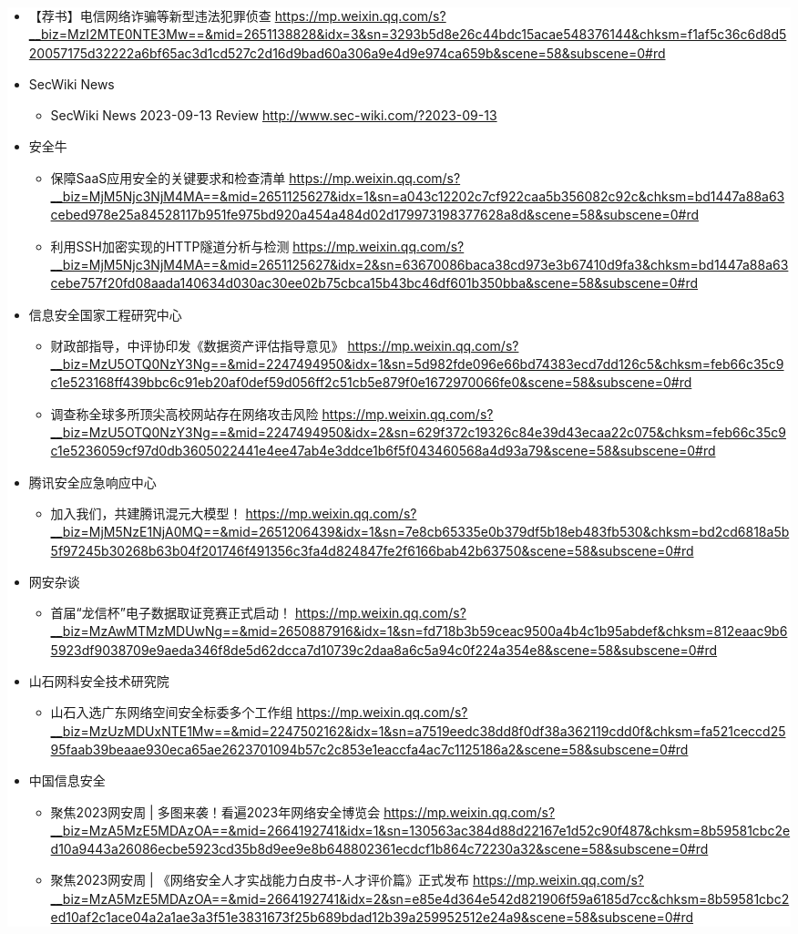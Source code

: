   - 【荐书】电信网络诈骗等新型违法犯罪侦查
https://mp.weixin.qq.com/s?__biz=MzI2MTE0NTE3Mw==&mid=2651138828&idx=3&sn=3293b5d8e26c44bdc15acae548376144&chksm=f1af5c36c6d8d520057175d32222a6bf65ac3d1cd527c2d16d9bad60a306a9e4d9e974ca659b&scene=58&subscene=0#rd

- SecWiki News
  - SecWiki News 2023-09-13 Review
http://www.sec-wiki.com/?2023-09-13

- 安全牛
  - 保障SaaS应用安全的关键要求和检查清单
https://mp.weixin.qq.com/s?__biz=MjM5Njc3NjM4MA==&mid=2651125627&idx=1&sn=a043c12202c7cf922caa5b356082c92c&chksm=bd1447a88a63cebed978e25a84528117b951fe975bd920a454a484d02d179973198377628a8d&scene=58&subscene=0#rd

  - 利用SSH加密实现的HTTP隧道分析与检测
https://mp.weixin.qq.com/s?__biz=MjM5Njc3NjM4MA==&mid=2651125627&idx=2&sn=63670086baca38cd973e3b67410d9fa3&chksm=bd1447a88a63cebe757f20fd08aada140634d030ac30ee02b75cbca15b43bc46df601b350bba&scene=58&subscene=0#rd

- 信息安全国家工程研究中心
  - 财政部指导，中评协印发《数据资产评估指导意见》
https://mp.weixin.qq.com/s?__biz=MzU5OTQ0NzY3Ng==&mid=2247494950&idx=1&sn=5d982fde096e66bd74383ecd7dd126c5&chksm=feb66c35c9c1e523168ff439bbc6c91eb20af0def59d056ff2c51cb5e879f0e1672970066fe0&scene=58&subscene=0#rd

  - 调查称全球多所顶尖高校网站存在网络攻击风险
https://mp.weixin.qq.com/s?__biz=MzU5OTQ0NzY3Ng==&mid=2247494950&idx=2&sn=629f372c19326c84e39d43ecaa22c075&chksm=feb66c35c9c1e5236059cf97d0db3605022441e4ee47ab4e3ddce1b6f5f043460568a4d93a79&scene=58&subscene=0#rd

- 腾讯安全应急响应中心
  - 加入我们，共建腾讯混元大模型！
https://mp.weixin.qq.com/s?__biz=MjM5NzE1NjA0MQ==&mid=2651206439&idx=1&sn=7e8cb65335e0b379df5b18eb483fb530&chksm=bd2cd6818a5b5f97245b30268b63b04f201746f491356c3fa4d824847fe2f6166bab42b63750&scene=58&subscene=0#rd

- 网安杂谈
  - 首届“龙信杯”电子数据取证竞赛正式启动！
https://mp.weixin.qq.com/s?__biz=MzAwMTMzMDUwNg==&mid=2650887916&idx=1&sn=fd718b3b59ceac9500a4b4c1b95abdef&chksm=812eaac9b65923df9038709e9aeda346f8de5d62dcca7d10739c2daa8a6c5a94c0f224a354e8&scene=58&subscene=0#rd

- 山石网科安全技术研究院
  - 山石入选广东网络空间安全标委多个工作组
https://mp.weixin.qq.com/s?__biz=MzUzMDUxNTE1Mw==&mid=2247502162&idx=1&sn=a7519eedc38dd8f0df38a362119cdd0f&chksm=fa521ceccd2595faab39beaae930eca65ae2623701094b57c2c853e1eaccfa4ac7c1125186a2&scene=58&subscene=0#rd

- 中国信息安全
  - 聚焦2023网安周 | 多图来袭！看遍2023年网络安全博览会
https://mp.weixin.qq.com/s?__biz=MzA5MzE5MDAzOA==&mid=2664192741&idx=1&sn=130563ac384d88d22167e1d52c90f487&chksm=8b59581cbc2ed10a9443a26086ecbe5923cd35b8d9ee9e8b648802361ecdcf1b864c72230a32&scene=58&subscene=0#rd

  - 聚焦2023网安周 | 《网络安全人才实战能力白皮书-人才评价篇》正式发布
https://mp.weixin.qq.com/s?__biz=MzA5MzE5MDAzOA==&mid=2664192741&idx=2&sn=e85e4d364e542d821906f59a6185d7cc&chksm=8b59581cbc2ed10af2c1ace04a2a1ae3a3f51e3831673f25b689bdad12b39a259952512e24a9&scene=58&subscene=0#rd
